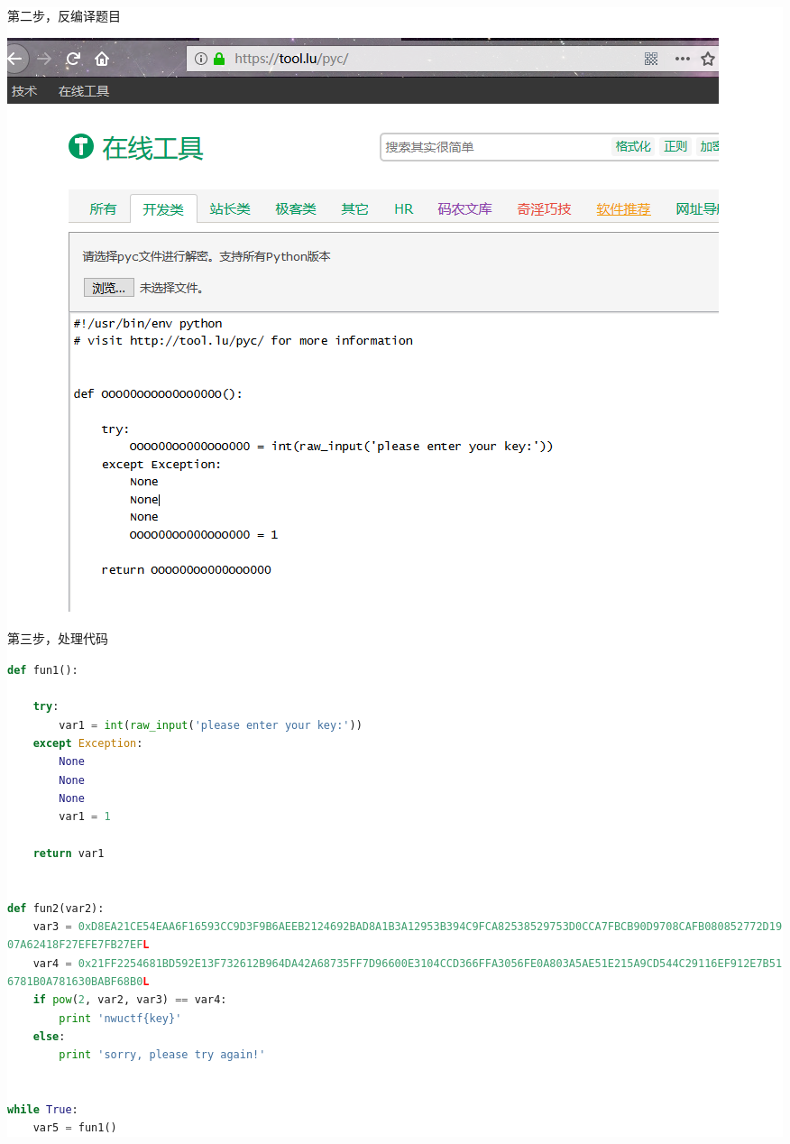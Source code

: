第二步，反编译题目

![35](/assets/nwuctf/2/35.png)

第三步，处理代码

```python
def fun1():

    try:
        var1 = int(raw_input('please enter your key:'))
    except Exception:
        None
        None
        None
        var1 = 1

    return var1


def fun2(var2):
    var3 = 0xD8EA21CE54EAA6F16593CC9D3F9B6AEEB2124692BAD8A1B3A12953B394C9FCA82538529753D0CCA7FBCB90D9708CAFB080852772D1907A62418F27EFE7FB27EFL
    var4 = 0x21FF2254681BD592E13F732612B964DA42A68735FF7D96600E3104CCD366FFA3056FE0A803A5AE51E215A9CD544C29116EF912E7B516781B0A781630BABF68B0L
    if pow(2, var2, var3) == var4:
        print 'nwuctf{key}'
    else:
        print 'sorry, please try again!'


while True:
    var5 = fun1()
```